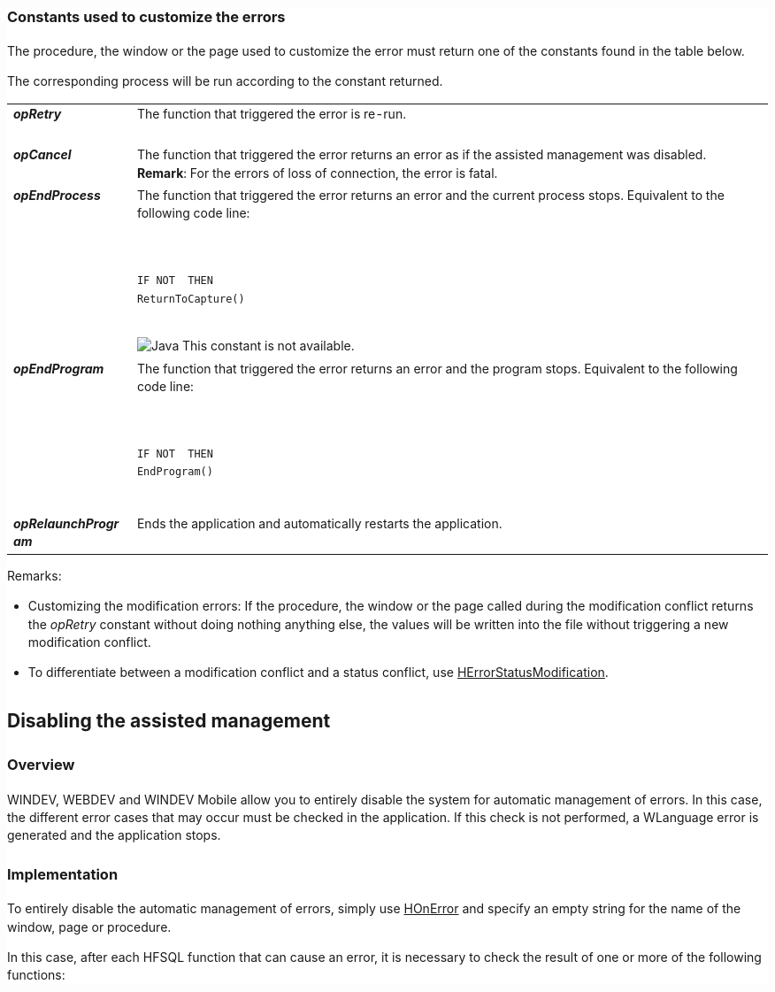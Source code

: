 ### Constants used to customize the errors
<a name="constants_used_customize_the_errors_ELTPARAGRAPHE000557"></a>

The procedure, the window or the page used to customize the error must return one of the constants found in the table below.

The corresponding process will be run according to the constant returned.


|   |   |
| --- | --- |
| ***opRetry*** | The function that triggered the error is re-run.<br><br> |
| ***opCancel*** | The function that triggered the error returns an error as if the assisted management was disabled.<br>**Remark**: For the errors of loss of connection, the error is fatal. |
| ***opEndProcess*** | The function that triggered the error returns an error and the current process stops. Equivalent to the following code line:<br><br><br><pre><code>IF NOT <HFSQL function> THEN ReturnToCapture()</code></pre><br>![Java](https://doc.pcsoft.fr/ext/images/us/JAVA.png) This constant is not available. |
| ***opEndProgram*** | The function that triggered the error returns an error and the program stops. Equivalent to the following code line:<br><br><br><pre><code>IF NOT <HFSQL function> THEN EndProgram()</code></pre><br> |
| ***opRelaunchProgram*** | Ends the application and automatically restarts the application.<br> |


Remarks: 

- Customizing the modification errors: If the procedure, the window or the page called during the modification conflict returns the *opRetry* constant without doing nothing anything else, the values will be written into the file without triggering a new modification conflict.

- To differentiate between a modification conflict and a status conflict, use [HErrorStatusModification](../WDLang4/3044103.md).



<a name="NOTE5"></a>
<a name="NOTE5_1"></a>


## Disabling the assisted management
<a name="disabling_the_assisted_management_ELTTEXTE000894"></a>


### Overview
<a name="overview_ELTPARAGRAPHE000616"></a>

WINDEV, WEBDEV and WINDEV Mobile allow you to entirely disable the system for automatic management of errors. In this case, the different error cases that may occur must be checked in the application. If this check is not performed, a WLanguage error is generated and the application stops.
<a name="NOTE5_2"></a>


### Implementation
<a name="implementation_ELTPARAGRAPHE000623"></a>

To entirely disable the automatic management of errors, simply use [HOnError](../WDLang4/3044017.md) and specify an empty string for the name of the window, page or procedure.

In this case, after each HFSQL function that can cause an error, it is necessary to check the result of one or more of the following functions:
